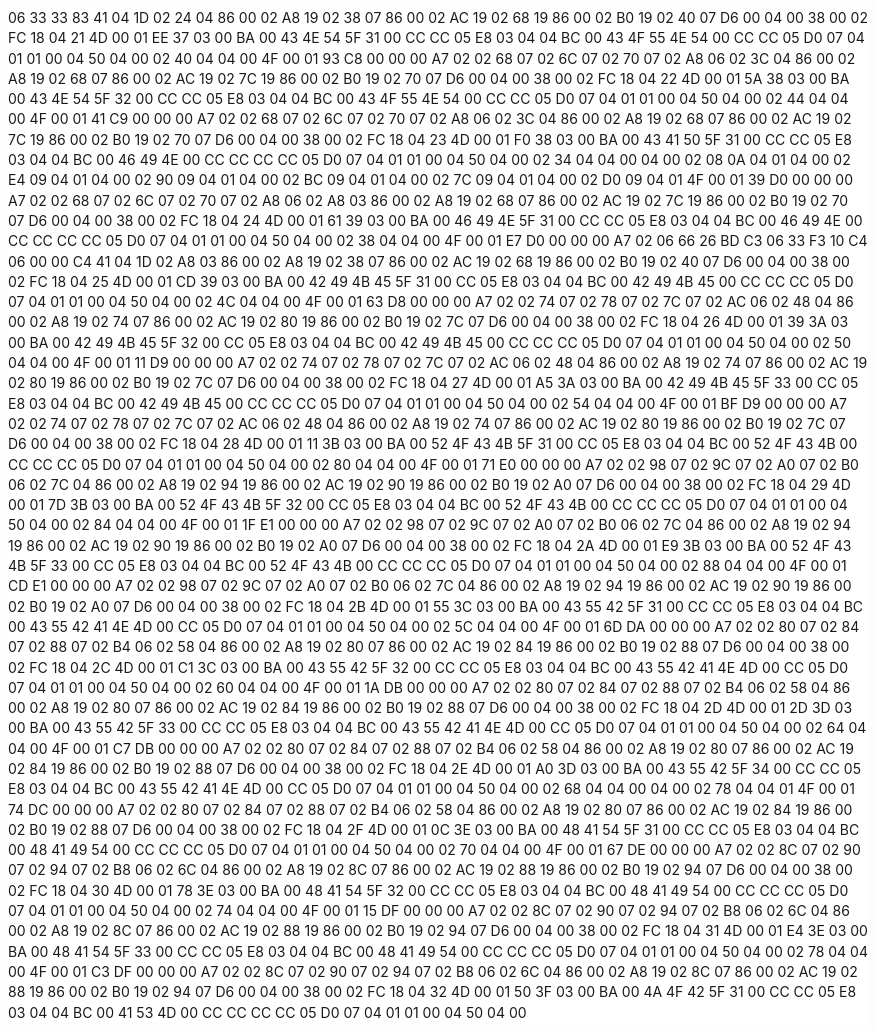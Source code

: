 06 33 33 83 41 04 1D 02 24 04 86 00 02 A8 19 02 38 07 86 00 02 AC 19 02 68 19 86 00 02 B0 19 02 40 07 D6 00 04 00 38 00 02 FC 18 04 21 4D 00 01 EE 37 03 00 BA 00 43 4E 54 5F 31 00 CC CC 05 E8 03 04 04 BC 00 43 4F 55 4E 54 00 CC CC 05 D0 07 04 01 01 00 04 50 04 00 02 40 04 04 00 4F 00 01 93 C8 00 00 00 A7 02 02 68 07 02 6C 07 02 70 07 02 A8 06 02 3C 04 86 00 02 A8 19 02 68 07 86 00 02 AC 19 02 7C 19 86 00 02 B0 19 02 70 07 D6 00 04 00 38 00 02 FC 18 04 22 4D 00 01 5A 38 03 00 BA 00 43 4E 54 5F 32 00 CC CC 05 E8 03 04 04 BC 00 43 4F 55 4E 54 00 CC CC 05 D0 07 04 01 01 00 04 50 04 00 02 44 04 04 00 4F 00 01 41 C9 00 00 00 A7 02 02 68 07 02 6C 07 02 70 07 02 A8 06 02 3C 04 86 00 02 A8 19 02 68 07 86 00 02 AC 19 02 7C 19 86 00 02 B0 19 02 70 07 D6 00 04 00 38 00 02 FC 18 04 23 4D 00 01 F0 38 03 00 BA 00 43 41 50 5F 31 00 CC CC 05 E8 03 04 04 BC 00 46 49 4E 00 CC CC CC CC 05 D0 07 04 01 01 00 04 50 04 00 02 34 04 04 00 04 00 02 08 0A 04 01 04 00 02 E4 09 04 01 04 00 02 90 09 04 01 04 00 02 BC 09 04 01 04 00 02 7C 09 04 01 04 00 02 D0 09 04 01 4F 00 01 39 D0 00 00 00 A7 02 02 68 07 02 6C 07 02 70 07 02 A8 06 02 A8 03 86 00 02 A8 19 02 68 07 86 00 02 AC 19 02 7C 19 86 00 02 B0 19 02 70 07 D6 00 04 00 38 00 02 FC 18 04 24 4D 00 01 61 39 03 00 BA 00 46 49 4E 5F 31 00 CC CC 05 E8 03 04 04 BC 00 46 49 4E 00 CC CC CC CC 05 D0 07 04 01 01 00 04 50 04 00 02 38 04 04 00 4F 00 01 E7 D0 00 00 00 A7 02 06 66 26 BD C3 06 33 F3 10 C4 06 00 00 C4 41 04 1D 02 A8 03 86 00 02 A8 19 02 38 07 86 00 02 AC 19 02 68 19 86 00 02 B0 19 02 40 07 D6 00 04 00 38 00 02 FC 18 04 25 4D 00 01 CD 39 03 00 BA 00 42 49 4B 45 5F 31 00 CC 05 E8 03 04 04 BC 00 42 49 4B 45 00 CC CC CC 05 D0 07 04 01 01 00 04 50 04 00 02 4C 04 04 00 4F 00 01 63 D8 00 00 00 A7 02 02 74 07 02 78 07 02 7C 07 02 AC 06 02 48 04 86 00 02 A8 19 02 74 07 86 00 02 AC 19 02 80 19 86 00 02 B0 19 02 7C 07 D6 00 04 00 38 00 02 FC 18 04 26 4D 00 01 39 3A 03 00 BA 00 42 49 4B 45 5F 32 00 CC 05 E8 03 04 04 BC 00 42 49 4B 45 00 CC CC CC 05 D0 07 04 01 01 00 04 50 04 00 02 50 04 04 00 4F 00 01 11 D9 00 00 00 A7 02 02 74 07 02 78 07 02 7C 07 02 AC 06 02 48 04 86 00 02 A8 19 02 74 07 86 00 02 AC 19 02 80 19 86 00 02 B0 19 02 7C 07 D6 00 04 00 38 00 02 FC 18 04 27 4D 00 01 A5 3A 03 00 BA 00 42 49 4B 45 5F 33 00 CC 05 E8 03 04 04 BC 00 42 49 4B 45 00 CC CC CC 05 D0 07 04 01 01 00 04 50 04 00 02 54 04 04 00 4F 00 01 BF D9 00 00 00 A7 02 02 74 07 02 78 07 02 7C 07 02 AC 06 02 48 04 86 00 02 A8 19 02 74 07 86 00 02 AC 19 02 80 19 86 00 02 B0 19 02 7C 07 D6 00 04 00 38 00 02 FC 18 04 28 4D 00 01 11 3B 03 00 BA 00 52 4F 43 4B 5F 31 00 CC 05 E8 03 04 04 BC 00 52 4F 43 4B 00 CC CC CC 05 D0 07 04 01 01 00 04 50 04 00 02 80 04 04 00 4F 00 01 71 E0 00 00 00 A7 02 02 98 07 02 9C 07 02 A0 07 02 B0 06 02 7C 04 86 00 02 A8 19 02 94 19 86 00 02 AC 19 02 90 19 86 00 02 B0 19 02 A0 07 D6 00 04 00 38 00 02 FC 18 04 29 4D 00 01 7D 3B 03 00 BA 00 52 4F 43 4B 5F 32 00 CC 05 E8 03 04 04 BC 00 52 4F 43 4B 00 CC CC CC 05 D0 07 04 01 01 00 04 50 04 00 02 84 04 04 00 4F 00 01 1F E1 00 00 00 A7 02 02 98 07 02 9C 07 02 A0 07 02 B0 06 02 7C 04 86 00 02 A8 19 02 94 19 86 00 02 AC 19 02 90 19 86 00 02 B0 19 02 A0 07 D6 00 04 00 38 00 02 FC 18 04 2A 4D 00 01 E9 3B 03 00 BA 00 52 4F 43 4B 5F 33 00 CC 05 E8 03 04 04 BC 00 52 4F 43 4B 00 CC CC CC 05 D0 07 04 01 01 00 04 50 04 00 02 88 04 04 00 4F 00 01 CD E1 00 00 00 A7 02 02 98 07 02 9C 07 02 A0 07 02 B0 06 02 7C 04 86 00 02 A8 19 02 94 19 86 00 02 AC 19 02 90 19 86 00 02 B0 19 02 A0 07 D6 00 04 00 38 00 02 FC 18 04 2B 4D 00 01 55 3C 03 00 BA 00 43 55 42 5F 31 00 CC CC 05 E8 03 04 04 BC 00 43 55 42 41 4E 4D 00 CC 05 D0 07 04 01 01 00 04 50 04 00 02 5C 04 04 00 4F 00 01 6D DA 00 00 00 A7 02 02 80 07 02 84 07 02 88 07 02 B4 06 02 58 04 86 00 02 A8 19 02 80 07 86 00 02 AC 19 02 84 19 86 00 02 B0 19 02 88 07 D6 00 04 00 38 00 02 FC 18 04 2C 4D 00 01 C1 3C 03 00 BA 00 43 55 42 5F 32 00 CC CC 05 E8 03 04 04 BC 00 43 55 42 41 4E 4D 00 CC 05 D0 07 04 01 01 00 04 50 04 00 02 60 04 04 00 4F 00 01 1A DB 00 00 00 A7 02 02 80 07 02 84 07 02 88 07 02 B4 06 02 58 04 86 00 02 A8 19 02 80 07 86 00 02 AC 19 02 84 19 86 00 02 B0 19 02 88 07 D6 00 04 00 38 00 02 FC 18 04 2D 4D 00 01 2D 3D 03 00 BA 00 43 55 42 5F 33 00 CC CC 05 E8 03 04 04 BC 00 43 55 42 41 4E 4D 00 CC 05 D0 07 04 01 01 00 04 50 04 00 02 64 04 04 00 4F 00 01 C7 DB 00 00 00 A7 02 02 80 07 02 84 07 02 88 07 02 B4 06 02 58 04 86 00 02 A8 19 02 80 07 86 00 02 AC 19 02 84 19 86 00 02 B0 19 02 88 07 D6 00 04 00 38 00 02 FC 18 04 2E 4D 00 01 A0 3D 03 00 BA 00 43 55 42 5F 34 00 CC CC 05 E8 03 04 04 BC 00 43 55 42 41 4E 4D 00 CC 05 D0 07 04 01 01 00 04 50 04 00 02 68 04 04 00 04 00 02 78 04 04 01 4F 00 01 74 DC 00 00 00 A7 02 02 80 07 02 84 07 02 88 07 02 B4 06 02 58 04 86 00 02 A8 19 02 80 07 86 00 02 AC 19 02 84 19 86 00 02 B0 19 02 88 07 D6 00 04 00 38 00 02 FC 18 04 2F 4D 00 01 0C 3E 03 00 BA 00 48 41 54 5F 31 00 CC CC 05 E8 03 04 04 BC 00 48 41 49 54 00 CC CC CC 05 D0 07 04 01 01 00 04 50 04 00 02 70 04 04 00 4F 00 01 67 DE 00 00 00 A7 02 02 8C 07 02 90 07 02 94 07 02 B8 06 02 6C 04 86 00 02 A8 19 02 8C 07 86 00 02 AC 19 02 88 19 86 00 02 B0 19 02 94 07 D6 00 04 00 38 00 02 FC 18 04 30 4D 00 01 78 3E 03 00 BA 00 48 41 54 5F 32 00 CC CC 05 E8 03 04 04 BC 00 48 41 49 54 00 CC CC CC 05 D0 07 04 01 01 00 04 50 04 00 02 74 04 04 00 4F 00 01 15 DF 00 00 00 A7 02 02 8C 07 02 90 07 02 94 07 02 B8 06 02 6C 04 86 00 02 A8 19 02 8C 07 86 00 02 AC 19 02 88 19 86 00 02 B0 19 02 94 07 D6 00 04 00 38 00 02 FC 18 04 31 4D 00 01 E4 3E 03 00 BA 00 48 41 54 5F 33 00 CC CC 05 E8 03 04 04 BC 00 48 41 49 54 00 CC CC CC 05 D0 07 04 01 01 00 04 50 04 00 02 78 04 04 00 4F 00 01 C3 DF 00 00 00 A7 02 02 8C 07 02 90 07 02 94 07 02 B8 06 02 6C 04 86 00 02 A8 19 02 8C 07 86 00 02 AC 19 02 88 19 86 00 02 B0 19 02 94 07 D6 00 04 00 38 00 02 FC 18 04 32 4D 00 01 50 3F 03 00 BA 00 4A 4F 42 5F 31 00 CC CC 05 E8 03 04 04 BC 00 41 53 4D 00 CC CC CC CC 05 D0 07 04 01 01 00 04 50 04 00